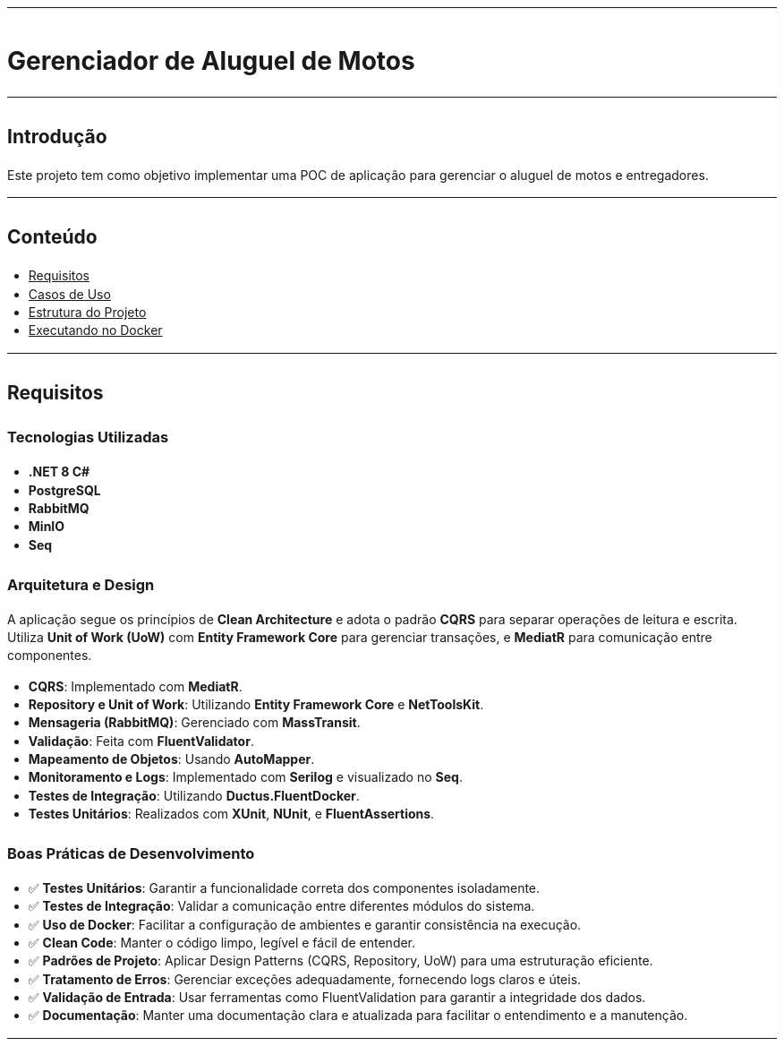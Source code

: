 
---

# Gerenciador de Aluguel de Motos

---

## Introdução
Este projeto tem como objetivo implementar uma POC de aplicação para gerenciar o aluguel de motos e entregadores.

---

## Conteúdo
- [Requisitos](#requisitos)
- [Casos de Uso](#casos-de-uso)
- [Estrutura do Projeto](#estrutura-do-projeto)
- [Executando no Docker](#executando-no-docker)

---

## Requisitos

### Tecnologias Utilizadas
- **.NET 8 C#**
- **PostgreSQL**
- **RabbitMQ**
- **MinIO**
- **Seq**

### Arquitetura e Design
A aplicação segue os princípios de **Clean Architecture** e adota o padrão **CQRS** para separar operações de leitura e escrita. Utiliza **Unit of Work (UoW)** com **Entity Framework Core** para gerenciar transações, e **MediatR** para comunicação entre componentes.

- **CQRS**: Implementado com **MediatR**.
- **Repository e Unit of Work**: Utilizando **Entity Framework Core** e **NetToolsKit**.
- **Mensageria (RabbitMQ)**: Gerenciado com **MassTransit**.
- **Validação**: Feita com **FluentValidator**.
- **Mapeamento de Objetos**: Usando **AutoMapper**.
- **Monitoramento e Logs**: Implementado com **Serilog** e visualizado no **Seq**.
- **Testes de Integração**: Utilizando **Ductus.FluentDocker**.
- **Testes Unitários**: Realizados com **XUnit**, **NUnit**, e **FluentAssertions**.

### Boas Práticas de Desenvolvimento
- ✅ **Testes Unitários**: Garantir a funcionalidade correta dos componentes isoladamente.
- ✅ **Testes de Integração**: Validar a comunicação entre diferentes módulos do sistema.
- ✅ **Uso de Docker**: Facilitar a configuração de ambientes e garantir consistência na execução.
- ✅ **Clean Code**: Manter o código limpo, legível e fácil de entender.
- ✅ **Padrões de Projeto**: Aplicar Design Patterns (CQRS, Repository, UoW) para uma estruturação eficiente.
- ✅ **Tratamento de Erros**: Gerenciar exceções adequadamente, fornecendo logs claros e úteis.
- ✅ **Validação de Entrada**: Usar ferramentas como FluentValidation para garantir a integridade dos dados.
- ✅ **Documentação**: Manter uma documentação clara e atualizada para facilitar o entendimento e a manutenção.

---